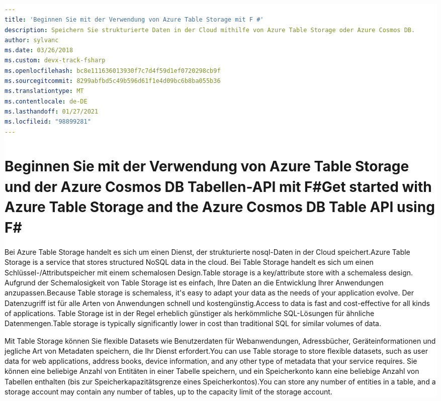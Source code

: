 ```yaml
---
title: 'Beginnen Sie mit der Verwendung von Azure Table Storage mit F #'
description: Speichern Sie strukturierte Daten in der Cloud mithilfe von Azure Table Storage oder Azure Cosmos DB.
author: sylvanc
ms.date: 03/26/2018
ms.custom: devx-track-fsharp
ms.openlocfilehash: bc8e111636013930f7c7d4f59d1ef0720298cb9f
ms.sourcegitcommit: 8299abfbd5c49b596d61f1e4d09bc6b8ba055b36
ms.translationtype: MT
ms.contentlocale: de-DE
ms.lasthandoff: 01/27/2021
ms.locfileid: "98899281"
---
```

# <a name="get-started-with-azure-table-storage-and-the-azure-cosmos-db-table-api-using-f"></a><span data-ttu-id="6e5e2-103">Beginnen Sie mit der Verwendung von Azure Table Storage und der Azure Cosmos DB Tabellen-API mit F\#</span><span class="sxs-lookup"><span data-stu-id="6e5e2-103">Get started with Azure Table Storage and the Azure Cosmos DB Table API using F\#</span></span>

<span data-ttu-id="6e5e2-104">Bei Azure Table Storage handelt es sich um einen Dienst, der strukturierte nosql-Daten in der Cloud speichert.</span><span class="sxs-lookup"><span data-stu-id="6e5e2-104">Azure Table Storage is a service that stores structured NoSQL data in the cloud.</span></span> <span data-ttu-id="6e5e2-105">Bei Table Storage handelt es sich um einen Schlüssel-/Attributspeicher mit einem schemalosen Design.</span><span class="sxs-lookup"><span data-stu-id="6e5e2-105">Table storage is a key/attribute store with a schemaless design.</span></span> <span data-ttu-id="6e5e2-106">Aufgrund der Schemalosigkeit von Table Storage ist es einfach, Ihre Daten an die Entwicklung Ihrer Anwendungen anzupassen.</span><span class="sxs-lookup"><span data-stu-id="6e5e2-106">Because Table storage is schemaless, it's easy to adapt your data as the needs of your application evolve.</span></span> <span data-ttu-id="6e5e2-107">Der Datenzugriff ist für alle Arten von Anwendungen schnell und kostengünstig.</span><span class="sxs-lookup"><span data-stu-id="6e5e2-107">Access to data is fast and cost-effective for all kinds of applications.</span></span> <span data-ttu-id="6e5e2-108">Table Storage ist in der Regel erheblich günstiger als herkömmliche SQL-Lösungen für ähnliche Datenmengen.</span><span class="sxs-lookup"><span data-stu-id="6e5e2-108">Table storage is typically significantly lower in cost than traditional SQL for similar volumes of data.</span></span>

<span data-ttu-id="6e5e2-109">Mit Table Storage können Sie flexible Datasets wie Benutzerdaten für Webanwendungen, Adressbücher, Geräteinformationen und jegliche Art von Metadaten speichern, die Ihr Dienst erfordert.</span><span class="sxs-lookup"><span data-stu-id="6e5e2-109">You can use Table storage to store flexible datasets, such as user data for web applications, address books, device information, and any other type of metadata that your service requires.</span></span> <span data-ttu-id="6e5e2-110">Sie können eine beliebige Anzahl von Entitäten in einer Tabelle speichern, und ein Speicherkonto kann eine beliebige Anzahl von Tabellen enthalten (bis zur Speicherkapazitätsgrenze eines Speicherkontos).</span><span class="sxs-lookup"><span data-stu-id="6e5e2-110">You can store any number of entities in a table, and a storage account may contain any number of tables, up to the capacity limit of the storage account.</span></span>
